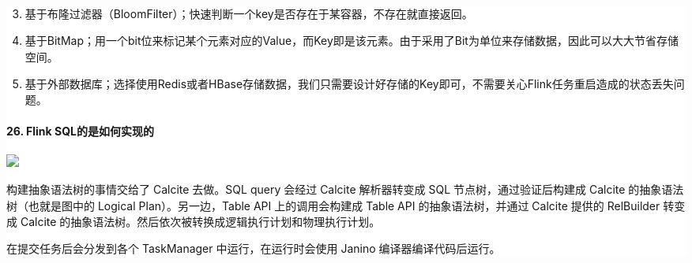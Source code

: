 3.  基于布隆过滤器（BloomFilter）；快速判断一个key是否存在于某容器，不存在就直接返回。
    
4.  基于BitMap；用一个bit位来标记某个元素对应的Value，而Key即是该元素。由于采用了Bit为单位来存储数据，因此可以大大节省存储空间。
    
5.  基于外部数据库；选择使用Redis或者HBase存储数据，我们只需要设计好存储的Key即可，不需要关心Flink任务重启造成的状态丢失问题。
    

#### 26. Flink SQL的是如何实现的

![](https://cdn.jsdelivr.net/gh/sunmyuan/cdn/211228_1.png)

构建抽象语法树的事情交给了 Calcite 去做。SQL query 会经过 Calcite 解析器转变成 SQL 节点树，通过验证后构建成 Calcite 的抽象语法树（也就是图中的 Logical Plan）。另一边，Table API 上的调用会构建成 Table API 的抽象语法树，并通过 Calcite 提供的 RelBuilder 转变成 Calcite 的抽象语法树。然后依次被转换成逻辑执行计划和物理执行计划。

在提交任务后会分发到各个 TaskManager 中运行，在运行时会使用 Janino 编译器编译代码后运行。